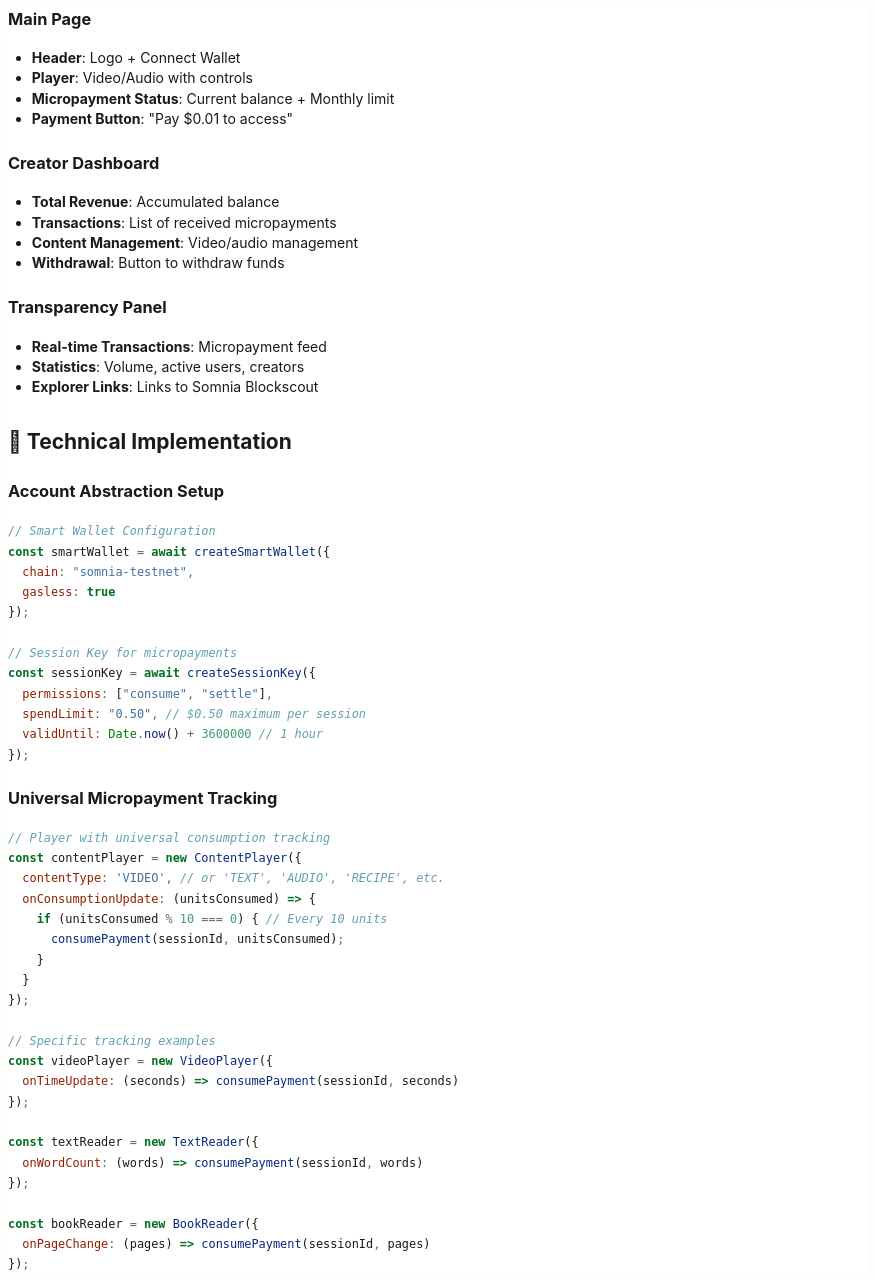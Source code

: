 ### Main Page
- **Header**: Logo + Connect Wallet
- **Player**: Video/Audio with controls
- **Micropayment Status**: Current balance + Monthly limit
- **Payment Button**: "Pay $0.01 to access"

### Creator Dashboard
- **Total Revenue**: Accumulated balance
- **Transactions**: List of received micropayments
- **Content Management**: Video/audio management
- **Withdrawal**: Button to withdraw funds

### Transparency Panel
- **Real-time Transactions**: Micropayment feed
- **Statistics**: Volume, active users, creators
- **Explorer Links**: Links to Somnia Blockscout

## 🔧 Technical Implementation

### Account Abstraction Setup
```javascript
// Smart Wallet Configuration
const smartWallet = await createSmartWallet({
  chain: "somnia-testnet",
  gasless: true
});

// Session Key for micropayments
const sessionKey = await createSessionKey({
  permissions: ["consume", "settle"],
  spendLimit: "0.50", // $0.50 maximum per session
  validUntil: Date.now() + 3600000 // 1 hour
});
```

### Universal Micropayment Tracking
```javascript
// Player with universal consumption tracking
const contentPlayer = new ContentPlayer({
  contentType: 'VIDEO', // or 'TEXT', 'AUDIO', 'RECIPE', etc.
  onConsumptionUpdate: (unitsConsumed) => {
    if (unitsConsumed % 10 === 0) { // Every 10 units
      consumePayment(sessionId, unitsConsumed);
    }
  }
});

// Specific tracking examples
const videoPlayer = new VideoPlayer({
  onTimeUpdate: (seconds) => consumePayment(sessionId, seconds)
});

const textReader = new TextReader({
  onWordCount: (words) => consumePayment(sessionId, words)
});

const bookReader = new BookReader({
  onPageChange: (pages) => consumePayment(sessionId, pages)
});
```
